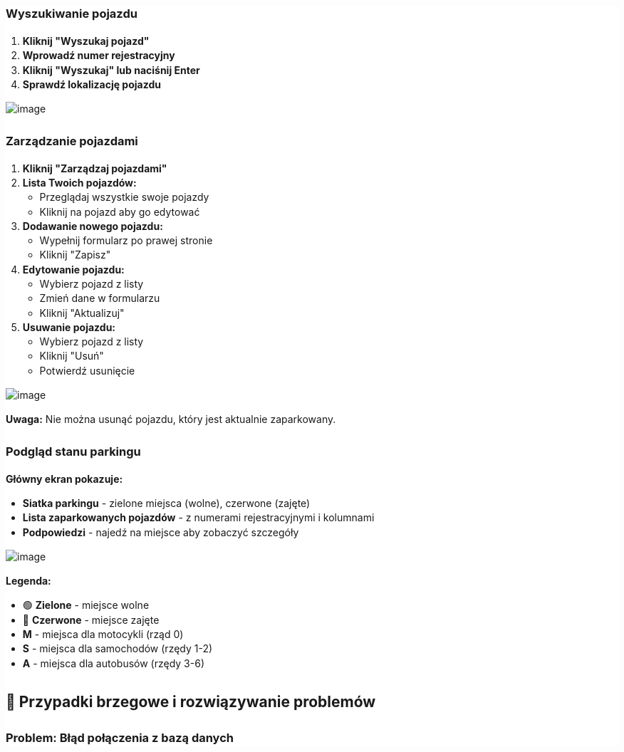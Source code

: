 ### Wyszukiwanie pojazdu

1. **Kliknij "Wyszukaj pojazd"**
2. **Wprowadź numer rejestracyjny**
3. **Kliknij "Wyszukaj" lub naciśnij Enter**
4. **Sprawdź lokalizację pojazdu**

![image](https://github.com/user-attachments/assets/2059d12b-a651-45a9-834f-d26b01ad358c)

### Zarządzanie pojazdami

1. **Kliknij "Zarządzaj pojazdami"**
2. **Lista Twoich pojazdów:**
   - Przeglądaj wszystkie swoje pojazdy
   - Kliknij na pojazd aby go edytować
3. **Dodawanie nowego pojazdu:**
   - Wypełnij formularz po prawej stronie
   - Kliknij "Zapisz"
4. **Edytowanie pojazdu:**
   - Wybierz pojazd z listy
   - Zmień dane w formularzu
   - Kliknij "Aktualizuj"
5. **Usuwanie pojazdu:**
   - Wybierz pojazd z listy
   - Kliknij "Usuń"
   - Potwierdź usunięcie

![image](https://github.com/user-attachments/assets/e1c8fd95-9f29-4b78-ae57-20dbc2461159)

**Uwaga:** Nie można usunąć pojazdu, który jest aktualnie zaparkowany.

### Podgląd stanu parkingu

**Główny ekran pokazuje:**
- **Siatka parkingu** - zielone miejsca (wolne), czerwone (zajęte)
- **Lista zaparkowanych pojazdów** - z numerami rejestracyjnymi i kolumnami
- **Podpowiedzi** - najedź na miejsce aby zobaczyć szczegóły

![image](https://github.com/user-attachments/assets/88a89fea-f200-42ff-a3cc-0fcfe882e134)

**Legenda:**
- 🟢 **Zielone** - miejsce wolne
- 🔴 **Czerwone** - miejsce zajęte
- **M** - miejsca dla motocykli (rząd 0)
- **S** - miejsca dla samochodów (rzędy 1-2)
- **A** - miejsca dla autobusów (rzędy 3-6)

## 🚨 Przypadki brzegowe i rozwiązywanie problemów

### Problem: Błąd połączenia z bazą danych
